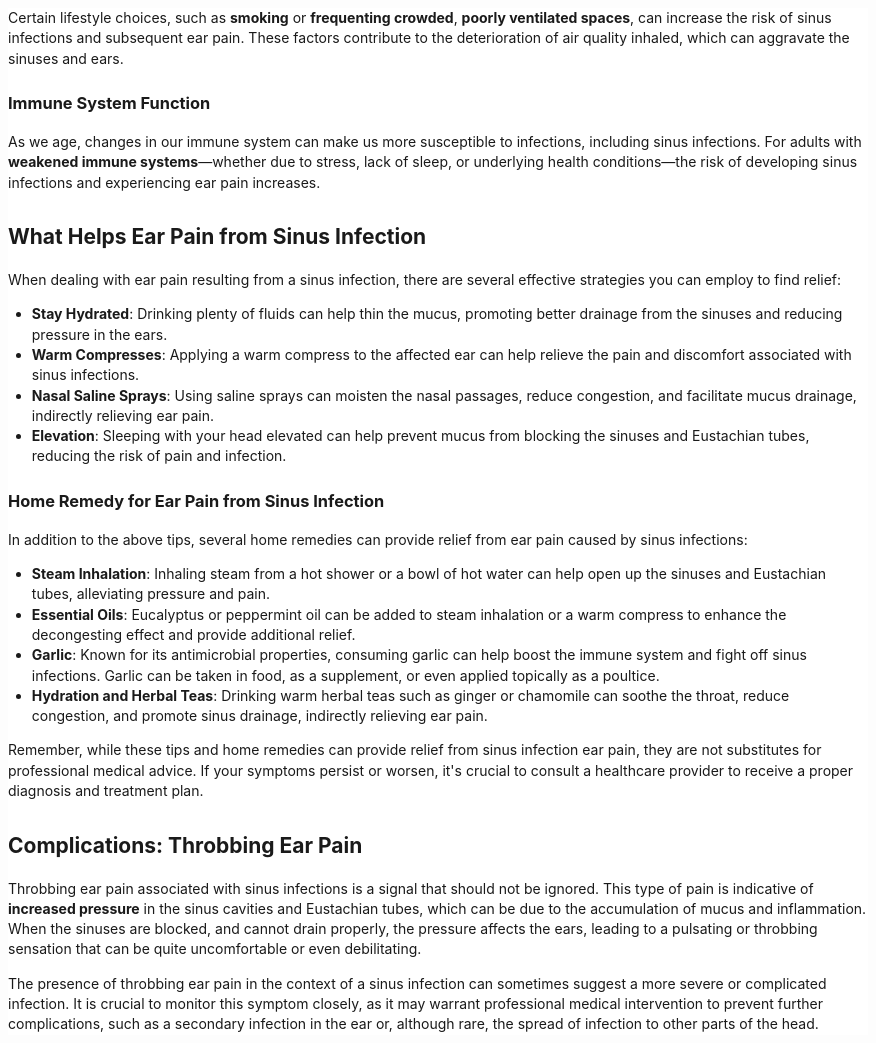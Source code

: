 Certain lifestyle choices, such as **smoking** or **frequenting crowded**, **poorly ventilated spaces**, can increase the risk of sinus infections and subsequent ear pain. These factors contribute to the deterioration of air quality inhaled, which can aggravate the sinuses and ears.

### Immune System Function

As we age, changes in our immune system can make us more susceptible to infections, including sinus infections. For adults with **weakened immune systems**—whether due to stress, lack of sleep, or underlying health conditions—the risk of developing sinus infections and experiencing ear pain increases.

## What Helps Ear Pain from Sinus Infection

When dealing with ear pain resulting from a sinus infection, there are several effective strategies you can employ to find relief:

- **Stay Hydrated**: Drinking plenty of fluids can help thin the mucus, promoting better drainage from the sinuses and reducing pressure in the ears.
- **Warm Compresses**: Applying a warm compress to the affected ear can help relieve the pain and discomfort associated with sinus infections.
- **Nasal Saline Sprays**: Using saline sprays can moisten the nasal passages, reduce congestion, and facilitate mucus drainage, indirectly relieving ear pain.
- **Elevation**: Sleeping with your head elevated can help prevent mucus from blocking the sinuses and Eustachian tubes, reducing the risk of pain and infection.

### Home Remedy for Ear Pain from Sinus Infection

In addition to the above tips, several home remedies can provide relief from ear pain caused by sinus infections:

- **Steam Inhalation**: Inhaling steam from a hot shower or a bowl of hot water can help open up the sinuses and Eustachian tubes, alleviating pressure and pain.
- **Essential Oils**: Eucalyptus or peppermint oil can be added to steam inhalation or a warm compress to enhance the decongesting effect and provide additional relief.
- **Garlic**: Known for its antimicrobial properties, consuming garlic can help boost the immune system and fight off sinus infections. Garlic can be taken in food, as a supplement, or even applied topically as a poultice.
- **Hydration and Herbal Teas**: Drinking warm herbal teas such as ginger or chamomile can soothe the throat, reduce congestion, and promote sinus drainage, indirectly relieving ear pain.

Remember, while these tips and home remedies can provide relief from sinus infection ear pain, they are not substitutes for professional medical advice. If your symptoms persist or worsen, it's crucial to consult a healthcare provider to receive a proper diagnosis and treatment plan.

## Complications: Throbbing Ear Pain

Throbbing ear pain associated with sinus infections is a signal that should not be ignored. This type of pain is indicative of **increased pressure** in the sinus cavities and Eustachian tubes, which can be due to the accumulation of mucus and inflammation. When the sinuses are blocked, and cannot drain properly, the pressure affects the ears, leading to a pulsating or throbbing sensation that can be quite uncomfortable or even debilitating.

The presence of throbbing ear pain in the context of a sinus infection can sometimes suggest a more severe or complicated infection. It is crucial to monitor this symptom closely, as it may warrant professional medical intervention to prevent further complications, such as a secondary infection in the ear or, although rare, the spread of infection to other parts of the head.
